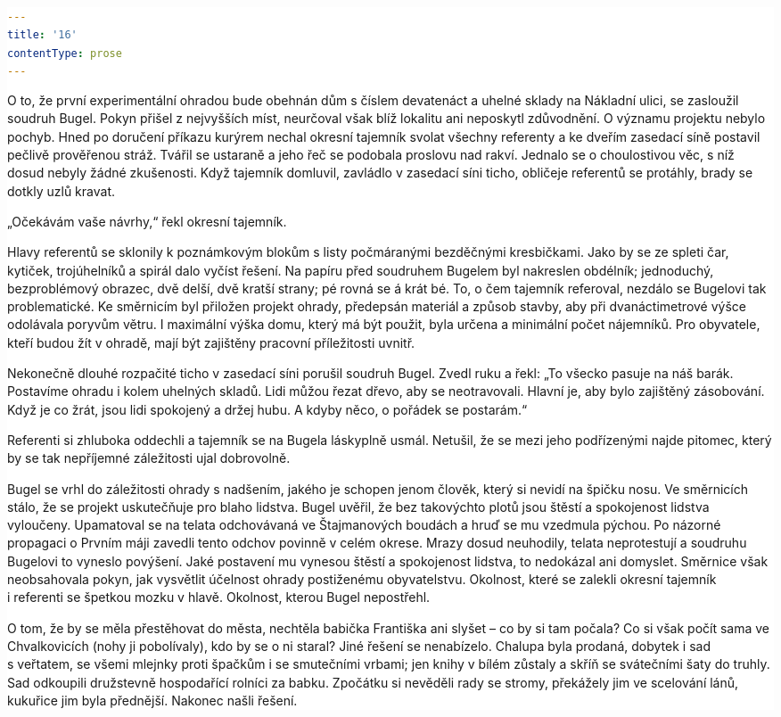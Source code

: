 ```yaml
---
title: '16'
contentType: prose
---
```


<section>

O to, že první experimentální ohradou bude obehnán dům s číslem devatenáct a uhelné sklady na Nákladní ulici, se zasloužil soudruh Bugel. Pokyn přišel z nejvyšších míst, neurčoval však blíž lokalitu ani neposkytl zdůvodnění. O významu projektu nebylo pochyb. Hned po doručení příkazu kurýrem nechal okresní tajemník svolat všechny referenty a ke dveřím zasedací síně postavil pečlivě prověřenou stráž. Tvářil se ustaraně a jeho řeč se podobala proslovu nad rakví. Jednalo se o choulostivou věc, s níž dosud nebyly žádné zkušenosti. Když tajemník domluvil, zavládlo v zasedací síni ticho, obličeje referentů se protáhly, brady se dotkly uzlů kravat.

„Očekávám vaše návrhy,“ řekl okresní tajemník.

Hlavy referentů se sklonily k poznámkovým blokům s listy po­čmáranými bezděčnými kresbičkami. Jako by se ze spleti čar, kytiček, trojúhelníků a spirál dalo vyčíst řešení. Na papíru před soudruhem Bugelem byl nakreslen obdélník; jednoduchý, bezproblémový obrazec, dvě delší, dvě kratší strany; pé rovná se á krát bé. To, o čem tajemník referoval, nezdálo se Bugelovi tak problematické. Ke směrnicím byl přiložen projekt ohrady, předepsán materiál a způsob stavby, aby při dvanáctimetrové výšce odolávala poryvům větru. I maximální výška domu, který má být použit, byla určena a minimální počet nájemníků. Pro obyvatele, kteří budou žít v ohradě, mají být zajištěny pracovní příležitosti uvnitř.

Nekonečně dlouhé rozpačité ticho v zasedací síni porušil soudruh Bugel. Zvedl ruku a řekl: „To všecko pasuje na náš barák. Postavíme ohradu i kolem uhelných skladů. Lidi můžou řezat dřevo, aby se neotravovali. Hlavní je, aby bylo zajištěný zásobování. Když je co žrát, jsou lidi spokojený a držej hubu. A kdyby něco, o pořádek se postarám.“

Referenti si zhluboka oddechli a tajemník se na Bugela láskyplně usmál. Netušil, že se mezi jeho podřízenými najde pitomec, který by se tak nepříjemné záležitosti ujal dobrovolně.

Bugel se vrhl do záležitosti ohrady s nadšením, jakého je schopen jenom člověk, který si nevidí na špičku nosu. Ve směrnicích stálo, že se projekt uskutečňuje pro blaho lidstva. Bugel uvěřil, že bez takovýchto plotů jsou štěstí a spokojenost lidstva vyloučeny. Upamatoval se na telata odchovávaná ve Štajmanových boudách a hruď se mu vzedmula pýchou. Po názorné propagaci o Prvním máji zavedli tento odchov povinně v celém okrese. Mrazy dosud neuhodily, telata neprotestují a soudruhu Bugelovi to vyneslo povýšení. Jaké postavení mu vynesou štěstí a spokojenost lidstva, to nedokázal ani domyslet. Směrnice však neobsahovala pokyn, jak vysvětlit účelnost ohrady postiženému obyvatelstvu. Okolnost, které se zalekli okresní tajemník i referenti se špetkou mozku v hlavě. Okolnost, kterou Bugel nepostřehl.

</section>

<section>

O tom, že by se měla přestěhovat do města, nechtěla babička Františka ani slyšet – co by si tam počala? Co si však počít sama ve Chvalkovicích (nohy ji pobolívaly), kdo by se o ni staral? Jiné řešení se nenabízelo. Chalupa byla prodaná, dobytek i sad s veřtatem, se všemi mlejnky proti špačkům i se smutečními vrbami; jen knihy v bílém zůstaly a skříň se svátečními šaty do truhly. Sad odkoupili družstevně hospodařící rolníci za babku. Zpočátku si nevěděli rady se stromy, překážely jim ve scelování lánů, kukuřice jim byla přednější. Nakonec našli řešení.
